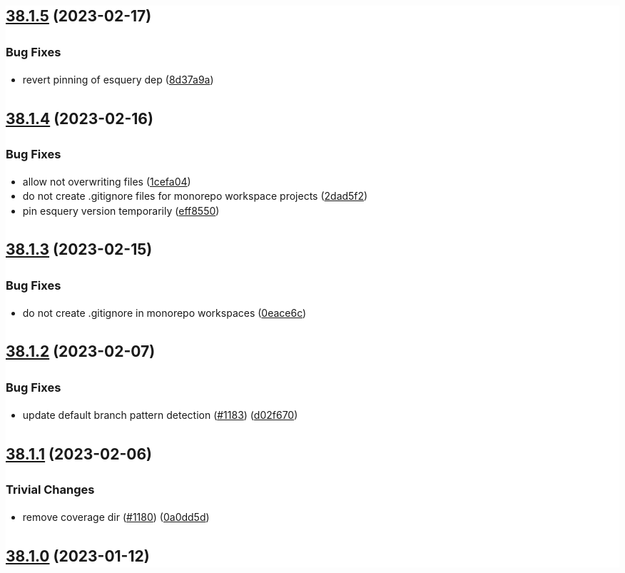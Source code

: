 ## [38.1.5](https://github.com/ipfs/aegir/compare/v38.1.4...v38.1.5) (2023-02-17)


### Bug Fixes

* revert pinning of esquery dep ([8d37a9a](https://github.com/ipfs/aegir/commit/8d37a9a374a27a553f9e7d11b83048ee98ab4b65))

## [38.1.4](https://github.com/ipfs/aegir/compare/v38.1.3...v38.1.4) (2023-02-16)


### Bug Fixes

* allow not overwriting files ([1cefa04](https://github.com/ipfs/aegir/commit/1cefa04aa3fddc61b7313e6345d9da30817947b6))
* do not create .gitignore files for monorepo workspace projects ([2dad5f2](https://github.com/ipfs/aegir/commit/2dad5f2d0fa6b30c9299cfdab9e4db0cf1b66c0e))
* pin esquery version temporarily ([eff8550](https://github.com/ipfs/aegir/commit/eff85503196453876a788c7fdb64f46fe891a236))

## [38.1.3](https://github.com/ipfs/aegir/compare/v38.1.2...v38.1.3) (2023-02-15)


### Bug Fixes

* do not create .gitignore in monorepo workspaces ([0eace6c](https://github.com/ipfs/aegir/commit/0eace6cb9cf6fd01c306b6abc3c28ddb62afc5ec))

## [38.1.2](https://github.com/ipfs/aegir/compare/v38.1.1...v38.1.2) (2023-02-07)


### Bug Fixes

* update default branch pattern detection ([#1183](https://github.com/ipfs/aegir/issues/1183)) ([d02f670](https://github.com/ipfs/aegir/commit/d02f6705f34c3d0b9884c3cfdb4fedddcb2e226d))

## [38.1.1](https://github.com/ipfs/aegir/compare/v38.1.0...v38.1.1) (2023-02-06)


### Trivial Changes

* remove coverage dir ([#1180](https://github.com/ipfs/aegir/issues/1180)) ([0a0dd5d](https://github.com/ipfs/aegir/commit/0a0dd5dcb543ed4e68b9dee64c5055d40dd376c6))

## [38.1.0](https://github.com/ipfs/aegir/compare/v38.0.0...v38.1.0) (2023-01-12)
